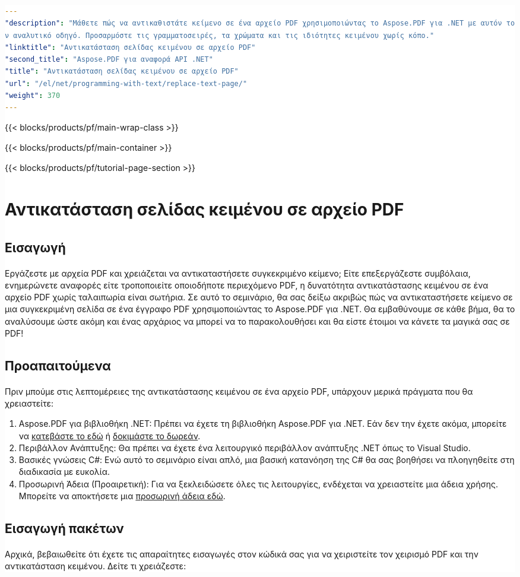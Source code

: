 ```yaml
---
"description": "Μάθετε πώς να αντικαθιστάτε κείμενο σε ένα αρχείο PDF χρησιμοποιώντας το Aspose.PDF για .NET με αυτόν τον αναλυτικό οδηγό. Προσαρμόστε τις γραμματοσειρές, τα χρώματα και τις ιδιότητες κειμένου χωρίς κόπο."
"linktitle": "Αντικατάσταση σελίδας κειμένου σε αρχείο PDF"
"second_title": "Aspose.PDF για αναφορά API .NET"
"title": "Αντικατάσταση σελίδας κειμένου σε αρχείο PDF"
"url": "/el/net/programming-with-text/replace-text-page/"
"weight": 370
---
```


{{< blocks/products/pf/main-wrap-class >}}

{{< blocks/products/pf/main-container >}}

{{< blocks/products/pf/tutorial-page-section >}}

# Αντικατάσταση σελίδας κειμένου σε αρχείο PDF

## Εισαγωγή

Εργάζεστε με αρχεία PDF και χρειάζεται να αντικαταστήσετε συγκεκριμένο κείμενο; Είτε επεξεργάζεστε συμβόλαια, ενημερώνετε αναφορές είτε τροποποιείτε οποιοδήποτε περιεχόμενο PDF, η δυνατότητα αντικατάστασης κειμένου σε ένα αρχείο PDF χωρίς ταλαιπωρία είναι σωτήρια. Σε αυτό το σεμινάριο, θα σας δείξω ακριβώς πώς να αντικαταστήσετε κείμενο σε μια συγκεκριμένη σελίδα σε ένα έγγραφο PDF χρησιμοποιώντας το Aspose.PDF για .NET. Θα εμβαθύνουμε σε κάθε βήμα, θα το αναλύσουμε ώστε ακόμη και ένας αρχάριος να μπορεί να το παρακολουθήσει και θα είστε έτοιμοι να κάνετε τα μαγικά σας σε PDF!

## Προαπαιτούμενα

Πριν μπούμε στις λεπτομέρειες της αντικατάστασης κειμένου σε ένα αρχείο PDF, υπάρχουν μερικά πράγματα που θα χρειαστείτε:

1. Aspose.PDF για βιβλιοθήκη .NET: Πρέπει να έχετε τη βιβλιοθήκη Aspose.PDF για .NET. Εάν δεν την έχετε ακόμα, μπορείτε να [κατεβάστε το εδώ](https://releases.aspose.com/pdf/net/) ή [δοκιμάστε το δωρεάν](https://releases.aspose.com/).
2. Περιβάλλον Ανάπτυξης: Θα πρέπει να έχετε ένα λειτουργικό περιβάλλον ανάπτυξης .NET όπως το Visual Studio.
3. Βασικές γνώσεις C#: Ενώ αυτό το σεμινάριο είναι απλό, μια βασική κατανόηση της C# θα σας βοηθήσει να πλοηγηθείτε στη διαδικασία με ευκολία.
4. Προσωρινή Άδεια (Προαιρετική): Για να ξεκλειδώσετε όλες τις λειτουργίες, ενδέχεται να χρειαστείτε μια άδεια χρήσης. Μπορείτε να αποκτήσετε μια [προσωρινή άδεια εδώ](https://purchase.aspose.com/temporary-license/).

## Εισαγωγή πακέτων

Αρχικά, βεβαιωθείτε ότι έχετε τις απαραίτητες εισαγωγές στον κώδικά σας για να χειριστείτε τον χειρισμό PDF και την αντικατάσταση κειμένου. Δείτε τι χρειάζεστε:
